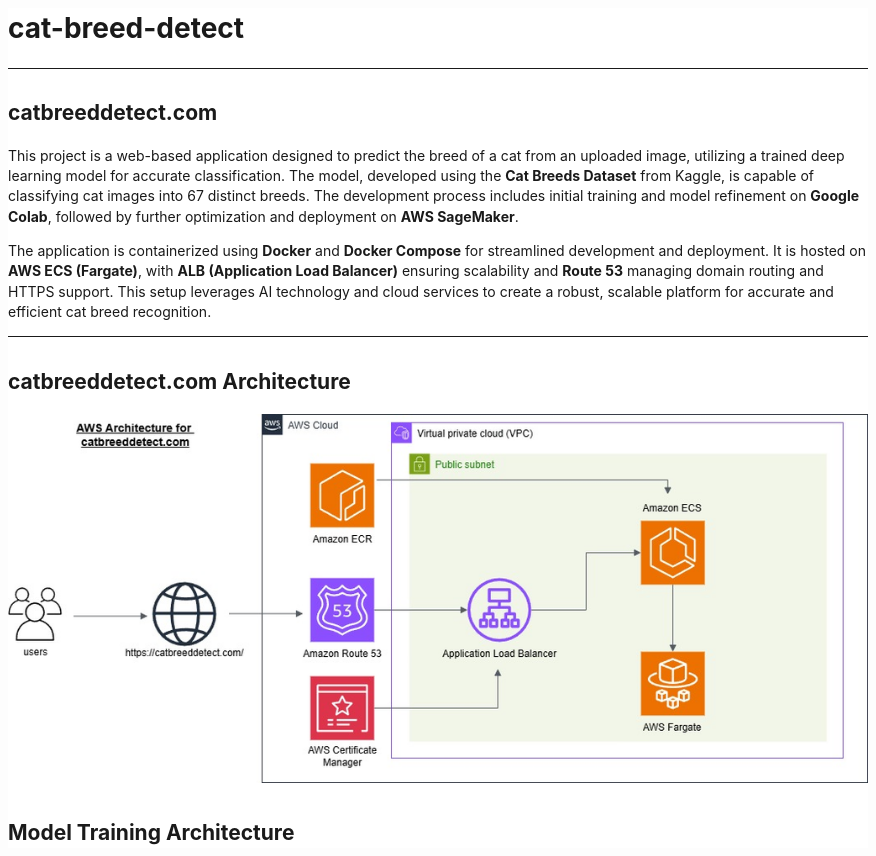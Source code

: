 # cat-breed-detect

---

## catbreeddetect.com

This project is a web-based application designed to predict the breed of a cat from an uploaded image, utilizing a trained deep learning model for accurate classification. The model, developed using the **Cat Breeds Dataset** from Kaggle, is capable of classifying cat images into 67 distinct breeds. The development process includes initial training and model refinement on **Google Colab**, followed by further optimization and deployment on **AWS SageMaker**.

The application is containerized using **Docker** and **Docker Compose** for streamlined development and deployment. It is hosted on **AWS ECS (Fargate)**, with **ALB (Application Load Balancer)** ensuring scalability and **Route 53** managing domain routing and HTTPS support. This setup leverages AI technology and cloud services to create a robust, scalable platform for accurate and efficient cat breed recognition.

---

## catbreeddetect.com Architecture

![web](/aws_architecture/web_architec.jpg)


## Model Training Architecture
